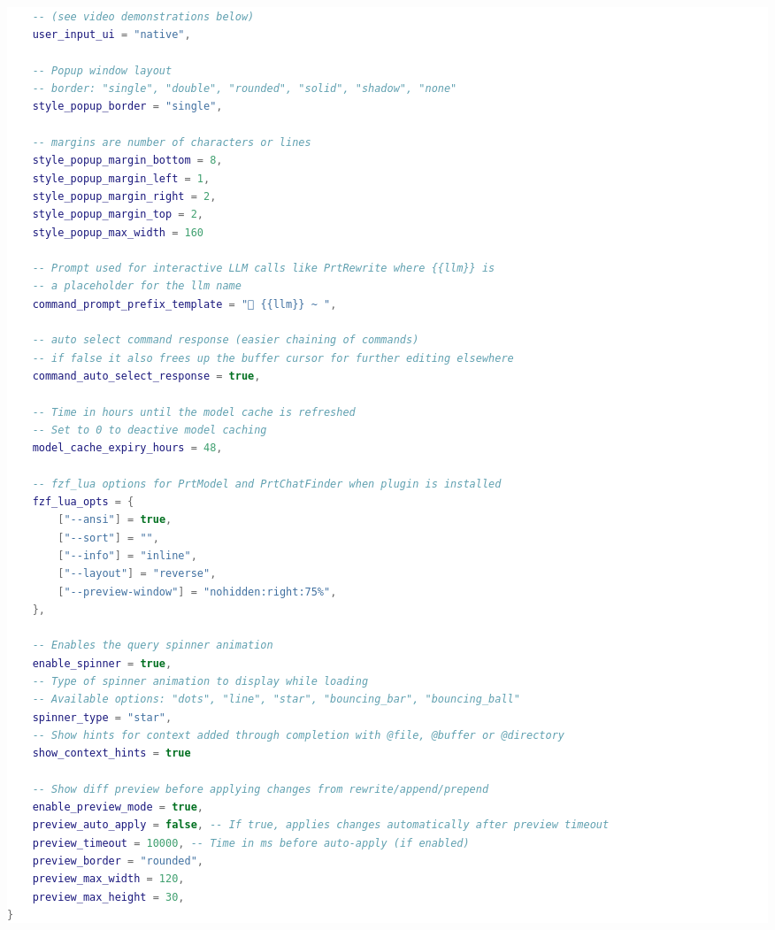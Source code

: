 ```lua
    -- (see video demonstrations below)
    user_input_ui = "native",

    -- Popup window layout
    -- border: "single", "double", "rounded", "solid", "shadow", "none"
    style_popup_border = "single",

    -- margins are number of characters or lines
    style_popup_margin_bottom = 8,
    style_popup_margin_left = 1,
    style_popup_margin_right = 2,
    style_popup_margin_top = 2,
    style_popup_max_width = 160

    -- Prompt used for interactive LLM calls like PrtRewrite where {{llm}} is
    -- a placeholder for the llm name
    command_prompt_prefix_template = "🤖 {{llm}} ~ ",

    -- auto select command response (easier chaining of commands)
    -- if false it also frees up the buffer cursor for further editing elsewhere
    command_auto_select_response = true,

    -- Time in hours until the model cache is refreshed
    -- Set to 0 to deactive model caching
    model_cache_expiry_hours = 48,

    -- fzf_lua options for PrtModel and PrtChatFinder when plugin is installed
    fzf_lua_opts = {
        ["--ansi"] = true,
        ["--sort"] = "",
        ["--info"] = "inline",
        ["--layout"] = "reverse",
        ["--preview-window"] = "nohidden:right:75%",
    },

    -- Enables the query spinner animation 
    enable_spinner = true,
    -- Type of spinner animation to display while loading
    -- Available options: "dots", "line", "star", "bouncing_bar", "bouncing_ball"
    spinner_type = "star",
    -- Show hints for context added through completion with @file, @buffer or @directory
    show_context_hints = true

    -- Show diff preview before applying changes from rewrite/append/prepend
    enable_preview_mode = true,
    preview_auto_apply = false, -- If true, applies changes automatically after preview timeout
    preview_timeout = 10000, -- Time in ms before auto-apply (if enabled)
    preview_border = "rounded",
    preview_max_width = 120,
    preview_max_height = 30,
}
```
